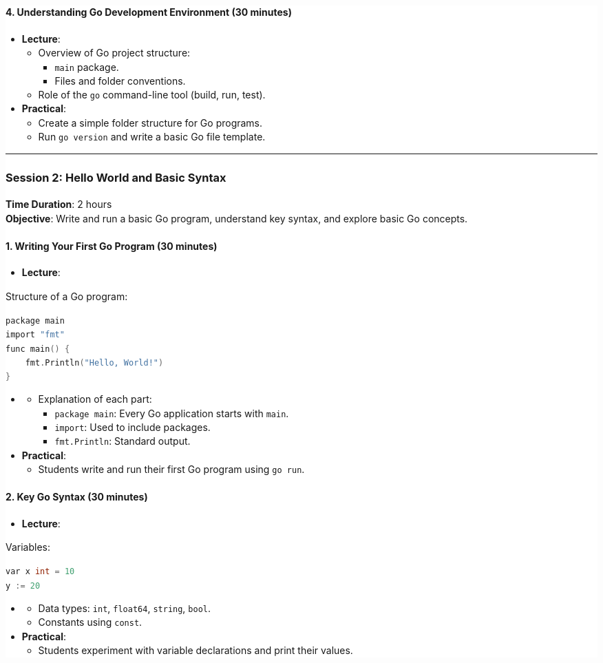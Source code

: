 #### **4\. Understanding Go Development Environment (30 minutes)**

* **Lecture**:  
  * Overview of Go project structure:  
    * `main` package.  
    * Files and folder conventions.  
  * Role of the `go` command-line tool (build, run, test).  
* **Practical**:  
  * Create a simple folder structure for Go programs.  
  * Run `go version` and write a basic Go file template.

---

### **Session 2: Hello World and Basic Syntax**

**Time Duration**: 2 hours  
**Objective**: Write and run a basic Go program, understand key syntax, and explore basic Go concepts.

#### **1\. Writing Your First Go Program (30 minutes)**

* **Lecture**:

Structure of a Go program:

```c
package main  
import "fmt"  
func main() {  
    fmt.Println("Hello, World!")  
}  
```

*   
  * Explanation of each part:  
    * `package main`: Every Go application starts with `main`.  
    * `import`: Used to include packages.  
    * `fmt.Println`: Standard output.  
* **Practical**:  
  * Students write and run their first Go program using `go run`.

#### **2\. Key Go Syntax (30 minutes)**

* **Lecture**:

Variables:

```c
var x int = 10  
y := 20 
```

 

*   
  * Data types: `int`, `float64`, `string`, `bool`.  
  * Constants using `const`.  
* **Practical**:  
  * Students experiment with variable declarations and print their values.
